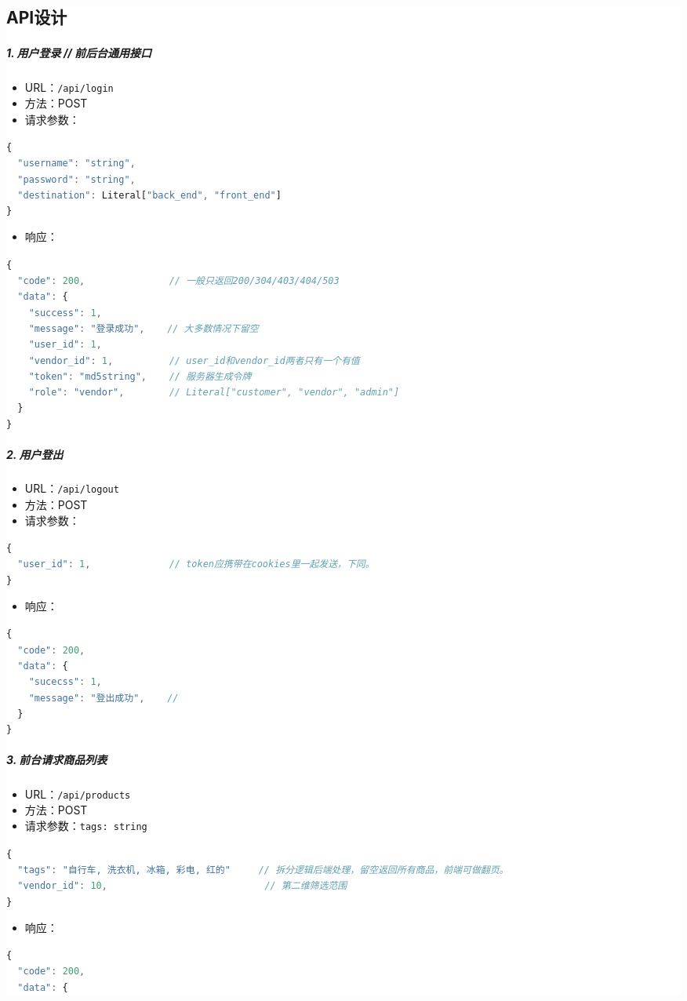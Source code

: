 ## API设计

##### 1. 用户登录 // 前后台通用接口

- URL：`/api/login`
- 方法：POST
- 请求参数：
```js
{
  "username": "string",
  "password": "string",
  "destination": Literal["back_end", "front_end"] 
}
```
- 响应：
```js
{
  "code": 200,               // 一般只返回200/304/403/404/503
  "data": {
    "success": 1,  
    "message": "登录成功",    // 大多数情况下留空
    "user_id": 1,
    "vendor_id": 1,          // user_id和vendor_id两者只有一个有值
    "token": "md5string",    // 服务器生成令牌
    "role": "vendor",        // Literal["customer", "vendor", "admin"]
  }
}
```

##### 2. 用户登出

- URL：`/api/logout`
- 方法：POST
- 请求参数：
```js
{
  "user_id": 1,              // token应携带在cookies里一起发送，下同。 
}
```
- 响应：
```js
{
  "code": 200,
  "data": {
    "sucecss": 1,
    "message": "登出成功",    // 
  }
}
```

##### 3. 前台请求商品列表

- URL：`/api/products`
- 方法：POST
- 请求参数：`tags: string`
```js
{
  "tags": "自行车, 洗衣机, 冰箱, 彩电, 红的"     // 拆分逻辑后端处理，留空返回所有商品，前端可做翻页。
  "vendor_id": 10,                            // 第二维筛选范围
}
```
- 响应：
```js
{
  "code": 200,
  "data": {
```